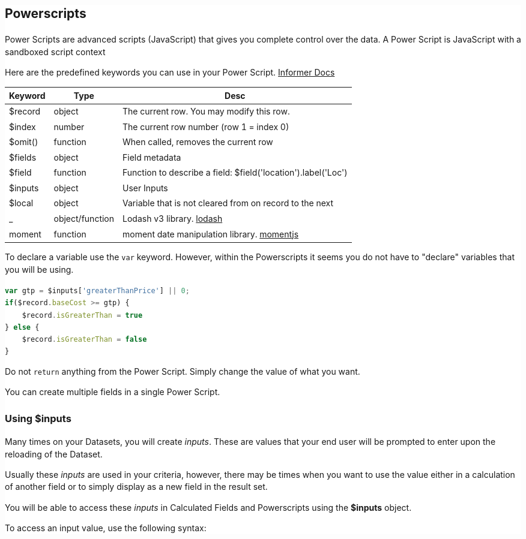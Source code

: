 ## Powerscripts

Power Scripts are advanced scripts (JavaScript) that gives you complete control over the data.  A Power Script is JavaScript with a sandboxed script context

Here are the predefined keywords you can use in your Power Script. [Informer Docs](https://informer5.zendesk.com/hc/en-us/articles/115005113823)

| Keyword | Type            | Desc                                                         |
| ------- | --------------- | ------------------------------------------------------------ |
| $record | object          | The current row. You may modify this row.                    |
| $index  | number          | The current row number (row 1 = index 0)                     |
| $omit() | function        | When called, removes the current row                         |
| $fields | object          | Field metadata                                               |
| $field  | function        | Function to describe a field: $field('location').label('Loc') |
| $inputs | object          | User Inputs                                                  |
| $local  | object          | Variable that is not cleared from on record to the next      |
| _       | object/function | Lodash v3 library. [lodash](https://lodash.com)              |
| moment  | function        | moment date manipulation library. [momentjs](https://momentjs.com) |

To declare a variable use the `var` keyword.  However, within the Powerscripts it seems you do not have to "declare" variables that you will be using. 

```javascript
var gtp = $inputs['greaterThanPrice'] || 0;
if($record.baseCost >= gtp) {
    $record.isGreaterThan = true
} else {
    $record.isGreaterThan = false
}
```

Do not `return` anything from the Power Script.  Simply change the value of what you want.

You can create multiple fields in a single Power Script.

### Using $inputs

Many times on your Datasets, you will create *inputs*.  These are values that your end user will be prompted to enter upon the reloading of the Dataset.  

Usually these *inputs* are used in your criteria, however, there may be times when you want to use the value either in a calculation of another field or to simply display as a new field in the result set.  

You will be able to access these *inputs* in Calculated Fields and Powerscripts using the **$inputs** object.

To access an input value, use the following syntax:


  [groupKey1]: {